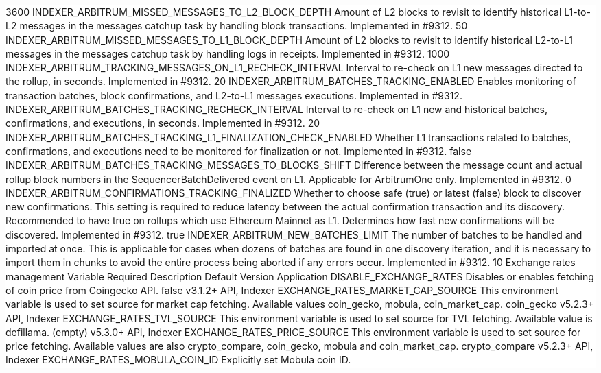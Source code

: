 3600
INDEXER_ARBITRUM_MISSED_MESSAGES_TO_L2_BLOCK_DEPTH
Amount of L2 blocks to revisit to identify historical L1-to-L2 messages in the messages catchup task by handling block transactions. Implemented in #9312.
50
INDEXER_ARBITRUM_MISSED_MESSAGES_TO_L1_BLOCK_DEPTH
Amount of L2 blocks to revisit to identify historical L2-to-L1 messages in the messages catchup task by handling logs in receipts. Implemented in #9312.
1000
INDEXER_ARBITRUM_TRACKING_MESSAGES_ON_L1_RECHECK_INTERVAL
Interval to re-check on L1 new messages directed to the rollup, in seconds. Implemented in #9312.
20
INDEXER_ARBITRUM_BATCHES_TRACKING_ENABLED
Enables monitoring of transaction batches, block confirmations, and L2-to-L1 messages executions. Implemented in #9312.
INDEXER_ARBITRUM_BATCHES_TRACKING_RECHECK_INTERVAL
Interval to re-check on L1 new and historical batches, confirmations, and executions, in seconds. Implemented in #9312.
20
INDEXER_ARBITRUM_BATCHES_TRACKING_L1_FINALIZATION_CHECK_ENABLED
Whether L1 transactions related to batches, confirmations, and executions need to be monitored for finalization or not. Implemented in #9312.
false
INDEXER_ARBITRUM_BATCHES_TRACKING_MESSAGES_TO_BLOCKS_SHIFT
Difference between the message count and actual rollup block numbers in the SequencerBatchDelivered event on L1. Applicable for ArbitrumOne only. Implemented in #9312.
0
INDEXER_ARBITRUM_CONFIRMATIONS_TRACKING_FINALIZED
Whether to choose safe (true) or latest (false) block to discover new confirmations. This setting is required to reduce latency between the actual confirmation transaction and its discovery. Recommended to have true on rollups which use Ethereum Mainnet as L1. Determines how fast new confirmations will be discovered. Implemented in #9312.
true
INDEXER_ARBITRUM_NEW_BATCHES_LIMIT
The number of batches to be handled and imported at once. This is applicable for cases when dozens of batches are found in one discovery iteration, and it is necessary to import them in chunks to avoid the entire process being aborted if any errors occur. Implemented in #9312.
10
Exchange rates management
Variable Required Description Default Version Application
DISABLE_EXCHANGE_RATES
Disables or enables fetching of coin price from Coingecko API.
false
v3.1.2+
API, Indexer
EXCHANGE_RATES_MARKET_CAP_SOURCE
This environment variable is used to set source for market cap fetching. Available values coin_gecko, mobula, coin_market_cap.
coin_gecko
v5.2.3+
API, Indexer
EXCHANGE_RATES_TVL_SOURCE
This environment variable is used to set source for TVL fetching. Available value is defillama.
(empty)
v5.3.0+
API, Indexer
EXCHANGE_RATES_PRICE_SOURCE
This environment variable is used to set source for price fetching. Available values are also crypto_compare, coin_gecko, mobula and coin_market_cap.
crypto_compare
v5.2.3+
API, Indexer
EXCHANGE_RATES_MOBULA_COIN_ID
Explicitly set Mobula coin ID.